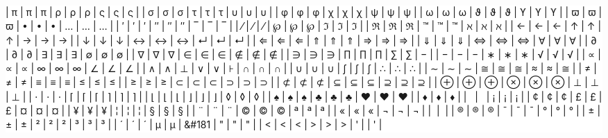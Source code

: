 | π        | &pi;     | &#960;     | ρ        | &rho;      | &#961;     | ς        | &sigmaf;  | &#962;     |
| σ        | &sigma;  | &#963;     | τ        | &tau;      | &#964;     | υ        | &upsilon; | &#965;     |
| φ        | &phi;    | &#966;     | χ        | &chi;      | &#967;     | ψ        | &psi;     | &#968;     |
| ω        | &omega;  | &#969;     | ϑ        | &thetasym; | &#977;     | ϒ        | &upsih;   | &#978;     |
| ϖ        | &piv;    | &#982;     | •        | &bull;     | &#8226;    | …        | &hellip;  | &#8230;    |
| ′        | &prime;  | &#8242;    | ″        | &Prime;    | &#8243;    | ‾        | &oline;   | &#8254;    |
| ⁄        | &frasl;  | &#8260;    | ℘        | &weierp;   | &#8472;    | ℑ        | &image;   | &#8465;    |
| ℜ        | &real;   | &#8476;    | ™        | &trade;    | &#8482;    | ℵ        | &alefsym; | &#8501;    |
| ←        | &larr;   | &#8592;    | ↑        | &uarr;     | &#8593;    | →        | &rarr;    | &#8594;    |
| ↓        | &darr;   | &#8595;    | ↔        | &harr;     | &#8596;    | ↵        | &crarr;   | &#8629;    |
| ⇐        | &lArr;   | &#8656;    | ⇑        | &uArr;     | &#8657;    | ⇒        | &rArr;    | &#8658;    |
| ⇓        | &dArr;   | &#8659;    | ⇔        | &hArr;     | &#8660;    | ∀        | &forall;  | &#8704;    |
| ∂        | &part;   | &#8706;    | ∃        | &exist;    | &#8707;    | ∅        | &empty;   | &#8709;    |
| ∇        | &nabla;  | &#8711;    | ∈        | &isin;     | &#8712;    | ∉        | &notin;   | &#8713;    |
| ∋        | &ni;     | &#8715;    | ∏        | &prod;     | &#8719;    | ∑        | &sum;     | &#8722;    |
| −        | &minus;  | &#8722;    | ∗        | &lowast;   | &#8727;    | √        | &radic;   | &#8730;    |
| ∝        | &prop;   | &#8733;    | ∞        | &infin;    | &#8734;    | ∠        | &ang;     | &#8736;    |
| ∧        | &and;    | &#8869;    | ∨        | &or;       | &#8870;    | ∩        | &cap;     | &#8745;    |
| ∪        | &cup;    | &#8746;    | ∫        | &int;      | &#8747;    | ∴        | &there4;  | &#8756;    |
| ∼        | &sim;    | &#8764;    | ≅        | &cong;     | &#8773;    | ≈        | &asymp;   | &#8773;    |
| ≠        | &ne;     | &#8800;    | ≡        | &equiv;    | &#8801;    | ≤        | &le;      | &#8804;    |
| ≥        | &ge;     | &#8805;    | ⊂        | &sub;      | &#8834;    | ⊃        | &sup;     | &#8835;    |
| ⊄        | &nsub;   | &#8836;    | ⊆        | &sube;     | &#8838;    | ⊇        | &supe;    | &#8839;    |
| ⊕        | &oplus;  | &#8853;    | ⊗        | &otimes;   | &#8855;    | ⊥        | &perp;    | &#8869;    |
| ⋅        | &sdot;   | &#8901;    | ⌈        | &lceil;    | &#8968;    | ⌉        | &rceil;   | &#8969;    |
| ⌊        | &lfloor; | &#8970;    | ⌋        | &rfloor;   | &#8971;    | ◊        | &loz;     | &#9674;    |
| ♠        | &spades; | &#9824;    | ♣        | &clubs;    | &#9827;    | ♥        | &hearts;  | &#9829;    |
| ♦        | &diams;  | &#9830;    |          | &nbsp;     | &#160;     | ¡        | &iexcl;   | &#161;     |
| ¢        | &cent;   | &#162;     | £        | &pound;    | &#163;     | ¤        | &curren;  | &#164;     |
| ¥        | &yen;    | &#165;     | ¦        | &brvbar;   | &#166;     | §        | &sect;    | &#167;     |
| ¨        | &uml;    | &#168;     | ©        | &copy;     | &#169;     | ª        | &ordf;    | &#170;     |
| «        | &laquo;  | &#171;     | ¬        | &not;      | &#172;     |          | &shy;     | &#173;     |
| ®        | &reg;    | &#174;     | ¯        | &macr;     | &#175;     | °        | &deg;     | &#176;     |
| ±        | &plusmn; | &#177;     | ²        | &sup2;     | &#178;     | ³        | &sup3;    | &#179;     |
| ´        | &acute;  | &#180;     | µ        | &micro;    | &#181      | "        | &quot;    | &#34;      |
| <        | &lt;     | &#60;      | >        | &gt;       | &#62;      | '        |           | &#39;      |
